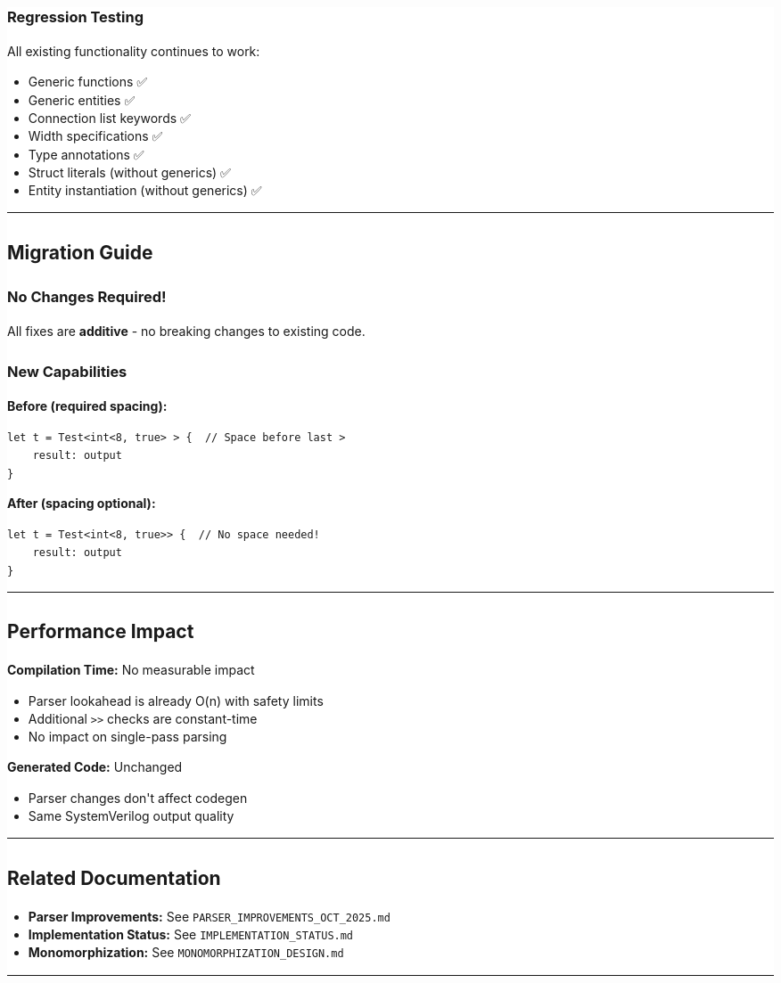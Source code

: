 ### Regression Testing

All existing functionality continues to work:
- Generic functions ✅
- Generic entities ✅
- Connection list keywords ✅
- Width specifications ✅
- Type annotations ✅
- Struct literals (without generics) ✅
- Entity instantiation (without generics) ✅

---

## Migration Guide

### No Changes Required!

All fixes are **additive** - no breaking changes to existing code.

### New Capabilities

**Before (required spacing):**
```skalp
let t = Test<int<8, true> > {  // Space before last >
    result: output
}
```

**After (spacing optional):**
```skalp
let t = Test<int<8, true>> {  // No space needed!
    result: output
}
```

---

## Performance Impact

**Compilation Time:** No measurable impact
- Parser lookahead is already O(n) with safety limits
- Additional `>>` checks are constant-time
- No impact on single-pass parsing

**Generated Code:** Unchanged
- Parser changes don't affect codegen
- Same SystemVerilog output quality

---

## Related Documentation

- **Parser Improvements:** See `PARSER_IMPROVEMENTS_OCT_2025.md`
- **Implementation Status:** See `IMPLEMENTATION_STATUS.md`
- **Monomorphization:** See `MONOMORPHIZATION_DESIGN.md`

---